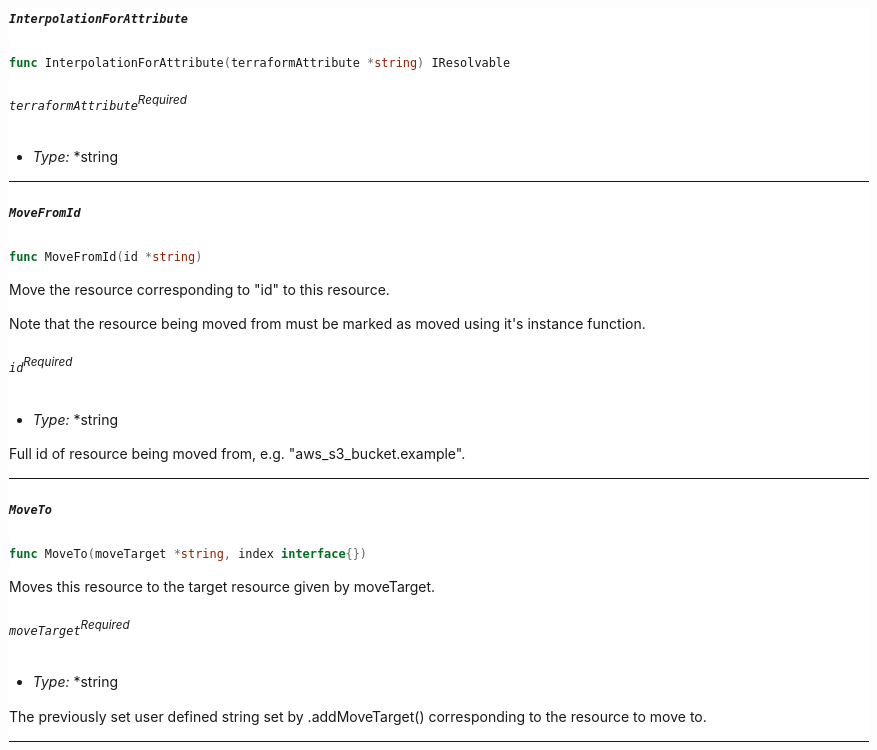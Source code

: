 ##### `InterpolationForAttribute` <a name="InterpolationForAttribute" id="@cdktf/provider-consul.configEntryServiceSplitter.ConfigEntryServiceSplitter.interpolationForAttribute"></a>

```go
func InterpolationForAttribute(terraformAttribute *string) IResolvable
```

###### `terraformAttribute`<sup>Required</sup> <a name="terraformAttribute" id="@cdktf/provider-consul.configEntryServiceSplitter.ConfigEntryServiceSplitter.interpolationForAttribute.parameter.terraformAttribute"></a>

- *Type:* *string

---

##### `MoveFromId` <a name="MoveFromId" id="@cdktf/provider-consul.configEntryServiceSplitter.ConfigEntryServiceSplitter.moveFromId"></a>

```go
func MoveFromId(id *string)
```

Move the resource corresponding to "id" to this resource.

Note that the resource being moved from must be marked as moved using it's instance function.

###### `id`<sup>Required</sup> <a name="id" id="@cdktf/provider-consul.configEntryServiceSplitter.ConfigEntryServiceSplitter.moveFromId.parameter.id"></a>

- *Type:* *string

Full id of resource being moved from, e.g. "aws_s3_bucket.example".

---

##### `MoveTo` <a name="MoveTo" id="@cdktf/provider-consul.configEntryServiceSplitter.ConfigEntryServiceSplitter.moveTo"></a>

```go
func MoveTo(moveTarget *string, index interface{})
```

Moves this resource to the target resource given by moveTarget.

###### `moveTarget`<sup>Required</sup> <a name="moveTarget" id="@cdktf/provider-consul.configEntryServiceSplitter.ConfigEntryServiceSplitter.moveTo.parameter.moveTarget"></a>

- *Type:* *string

The previously set user defined string set by .addMoveTarget() corresponding to the resource to move to.

---